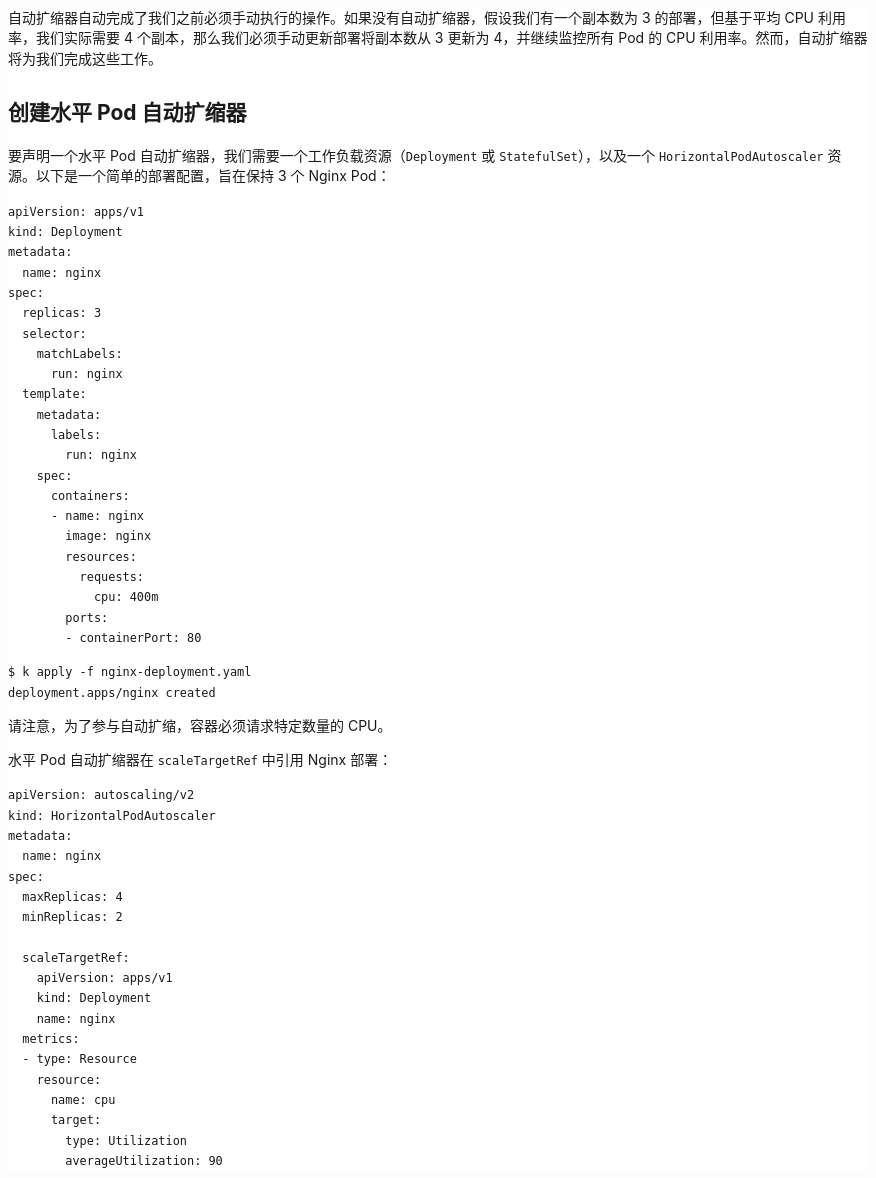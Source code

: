 自动扩缩器自动完成了我们之前必须手动执行的操作。如果没有自动扩缩器，假设我们有一个副本数为 3 的部署，但基于平均 CPU 利用率，我们实际需要 4 个副本，那么我们必须手动更新部署将副本数从 3 更新为 4，并继续监控所有 Pod 的 CPU 利用率。然而，自动扩缩器将为我们完成这些工作。

## 创建水平 Pod 自动扩缩器

要声明一个水平 Pod 自动扩缩器，我们需要一个工作负载资源（`Deployment` 或 `StatefulSet`），以及一个 `HorizontalPodAutoscaler` 资源。以下是一个简单的部署配置，旨在保持 3 个 Nginx Pod：

```
apiVersion: apps/v1
kind: Deployment
metadata:
  name: nginx
spec:
  replicas: 3
  selector:
    matchLabels:
      run: nginx
  template:
    metadata:
      labels:
        run: nginx
    spec:
      containers:
      - name: nginx
        image: nginx
        resources:
          requests:
            cpu: 400m
        ports:
        - containerPort: 80 
```

```
$ k apply -f nginx-deployment.yaml
deployment.apps/nginx created 
```

请注意，为了参与自动扩缩，容器必须请求特定数量的 CPU。

水平 Pod 自动扩缩器在 `scaleTargetRef` 中引用 Nginx 部署：

```
apiVersion: autoscaling/v2
kind: HorizontalPodAutoscaler
metadata:
  name: nginx
spec:
  maxReplicas: 4
  minReplicas: 2

  scaleTargetRef:
    apiVersion: apps/v1
    kind: Deployment
    name: nginx
  metrics:
  - type: Resource
    resource:
      name: cpu
      target:
        type: Utilization
        averageUtilization: 90 
```
